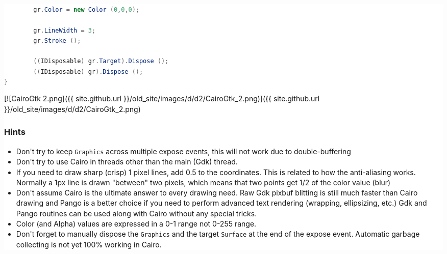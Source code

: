 ``` csharp
        gr.Color = new Color (0,0,0);
 
        gr.LineWidth = 3;
        gr.Stroke ();
 
        ((IDisposable) gr.Target).Dispose ();
        ((IDisposable) gr).Dispose ();
}
```

[![CairoGtk 2.png]({{ site.github.url }}/old_site/images/d/d2/CairoGtk_2.png)]({{ site.github.url }}/old_site/images/d/d2/CairoGtk_2.png)

### Hints

-   Don't try to keep `Graphics` across multiple expose events, this will not work due to double-buffering
-   Don't try to use Cairo in threads other than the main (Gdk) thread.
-   If you need to draw sharp (crisp) 1 pixel lines, add 0.5 to the coordinates. This is related to how the anti-aliasing works. Normally a 1px line is drawn "between" two pixels, which means that two points get 1/2 of the color value (blur)
-   Don't assume Cairo is the ultimate answer to every drawing need. Raw Gdk pixbuf blitting is still much faster than Cairo drawing and Pango is a better choice if you need to perform advanced text rendering (wrapping, ellipsizing, etc.) Gdk and Pango routines can be used along with Cairo without any special tricks.
-   Color (and Alpha) values are expressed in a 0-1 range not 0-255 range.
-   Don't forget to manually dispose the `Graphics` and the target `Surface` at the end of the expose event. Automatic garbage collecting is not yet 100% working in Cairo.


